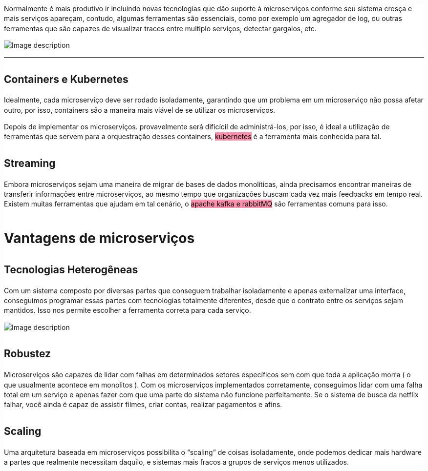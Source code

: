 Normalmente é mais produtivo ir incluindo novas tecnologias que dão suporte à microserviços conforme seu sistema cresça e mais serviços apareçam, contudo, algumas ferramentas são essenciais, como por exemplo um agregador de log, ou outras ferramentas que são capazes de visualizar traces entre multiplo serviços, detectar gargalos, etc.

![Image description](https://dev-to-uploads.s3.amazonaws.com/uploads/articles/3km5575n2fhulg5mq8hx.png)

---

## Containers e Kubernetes

Idealmente, cada microserviço deve ser rodado isoladamente, garantindo que um problema em um microserviço não possa afetar outro, por isso, containers são a maneira mais viável de se utilizar os microserviços.

Depois de implementar os microserviços. provavelmente será dificícil de administrá-los, por isso, é ideal a utilização de ferramentas que servem para a orquestração desses containers, <mark style="background: #FF5582A6;">kubernetes</mark> é a ferramenta mais conhecida para tal.

## Streaming

Embora microserviços sejam uma maneira de migrar de bases de dados monolíticas, ainda precisamos encontrar maneiras de transferir informações entre microserviços, ao mesmo tempo que organizações buscam cada vez mais feedbacks em tempo real. Existem muitas ferramentas que ajudam em tal cenário, o <mark style="background: #FF5582A6;">apache kafka e rabbitMQ</mark> são ferramentas comuns para isso.

# Vantagens de microserviços

## Tecnologias Heterogêneas

Com um sistema composto por diversas partes que conseguem trabalhar isoladamente e apenas externalizar uma interface, conseguimos programar essas partes com tecnologias totalmente diferentes, desde que o contrato entre os serviços sejam mantidos. Isso nos permite escolher a ferramenta correta para cada serviço.

![Image description](https://dev-to-uploads.s3.amazonaws.com/uploads/articles/xryykiiz5hszvihaz7v6.png)

## Robustez

Microserviços são capazes de lidar com falhas em determinados setores específicos sem com que toda a aplicação morra ( o que usualmente acontece em monolitos ). Com os microserviços implementados corretamente, conseguimos lidar com uma falha total em um serviço e apenas fazer com que uma parte do sistema não funcione perfeitamente. Se o sistema de busca da netflix falhar, você ainda é capaz de assistir filmes, criar contas, realizar pagamentos e afins.

## Scaling

Uma arquitetura baseada em microserviços possibilita o “scaling” de coisas isoladamente, onde podemos dedicar mais hardware a partes que realmente necessitam daquilo, e sistemas mais fracos a grupos de serviços menos utilizados.
